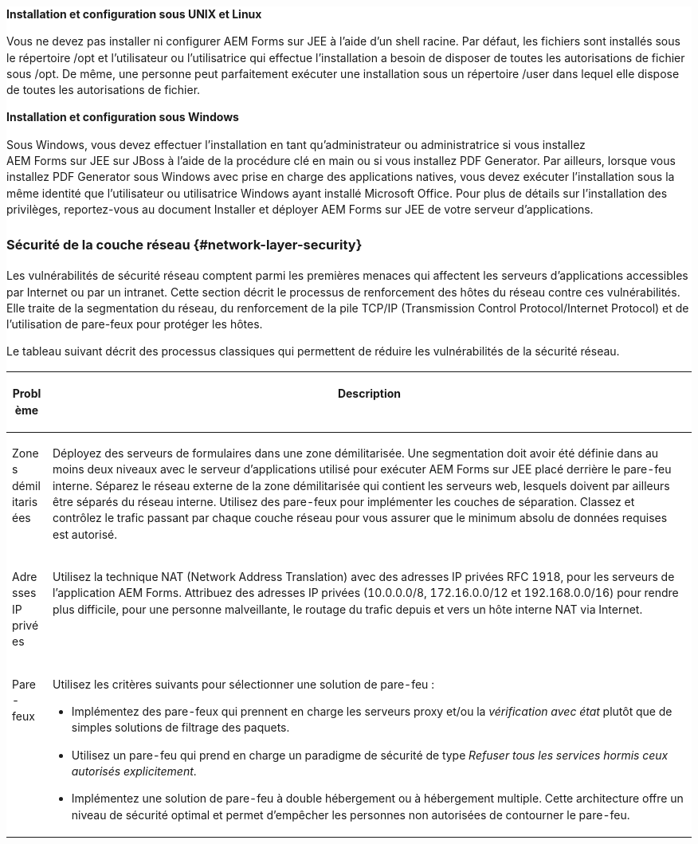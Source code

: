**Installation et configuration sous UNIX et Linux**

Vous ne devez pas installer ni configurer AEM Forms sur JEE à l’aide d’un shell racine. Par défaut, les fichiers sont installés sous le répertoire /opt et l’utilisateur ou l’utilisatrice qui effectue l’installation a besoin de disposer de toutes les autorisations de fichier sous /opt. De même, une personne peut parfaitement exécuter une installation sous un répertoire /user dans lequel elle dispose de toutes les autorisations de fichier.

**Installation et configuration sous Windows**

Sous Windows, vous devez effectuer l’installation en tant qu’administrateur ou administratrice si vous installez AEM Forms sur JEE sur JBoss à l’aide de la procédure clé en main ou si vous installez PDF Generator. Par ailleurs, lorsque vous installez PDF Generator sous Windows avec prise en charge des applications natives, vous devez exécuter l’installation sous la même identité que l’utilisateur ou utilisatrice Windows ayant installé Microsoft Office. Pour plus de détails sur l’installation des privilèges, reportez-vous au document Installer et déployer AEM Forms sur JEE de votre serveur d’applications.

### Sécurité de la couche réseau {#network-layer-security}

Les vulnérabilités de sécurité réseau comptent parmi les premières menaces qui affectent les serveurs d’applications accessibles par Internet ou par un intranet. Cette section décrit le processus de renforcement des hôtes du réseau contre ces vulnérabilités. Elle traite de la segmentation du réseau, du renforcement de la pile TCP/IP (Transmission Control Protocol/Internet Protocol) et de l’utilisation de pare-feux pour protéger les hôtes.

Le tableau suivant décrit des processus classiques qui permettent de réduire les vulnérabilités de la sécurité réseau.

<table> 
 <thead> 
  <tr> 
   <th><p>Problème</p> </th> 
   <th><p>Description</p> </th> 
  </tr> 
 </thead> 
 <tbody>
  <tr> 
   <td><p>Zones démilitarisées</p> </td> 
   <td><p>Déployez des serveurs de formulaires dans une zone démilitarisée. Une segmentation doit avoir été définie dans au moins deux niveaux avec le serveur d’applications utilisé pour exécuter AEM Forms sur JEE placé derrière le pare-feu interne. Séparez le réseau externe de la zone démilitarisée qui contient les serveurs web, lesquels doivent par ailleurs être séparés du réseau interne. Utilisez des pare-feux pour implémenter les couches de séparation. Classez et contrôlez le trafic passant par chaque couche réseau pour vous assurer que le minimum absolu de données requises est autorisé.</p> </td> 
  </tr> 
  <tr> 
   <td><p>Adresses IP privées</p> </td> 
   <td><p>Utilisez la technique NAT (Network Address Translation) avec des adresses IP privées RFC 1918, pour les serveurs de l’application AEM Forms. Attribuez des adresses IP privées (10.0.0.0/8, 172.16.0.0/12 et 192.168.0.0/16) pour rendre plus difficile, pour une personne malveillante, le routage du trafic depuis et vers un hôte interne NAT via Internet.</p> </td> 
  </tr> 
  <tr> 
   <td><p>Pare-feux</p> </td> 
   <td><p>Utilisez les critères suivants pour sélectionner une solution de pare-feu :</p> 
    <ul> 
     <li><p>Implémentez des pare-feux qui prennent en charge les serveurs proxy et/ou la <em>vérification avec état</em> plutôt que de simples solutions de filtrage des paquets.</p> </li> 
     <li><p>Utilisez un pare-feu qui prend en charge un paradigme de sécurité de type <em>Refuser tous les services hormis ceux autorisés explicitement</em>.</p> </li> 
     <li><p>Implémentez une solution de pare-feu à double hébergement ou à hébergement multiple. Cette architecture offre un niveau de sécurité optimal et permet d’empêcher les personnes non autorisées de contourner le pare-feu.</p> </li> 
    </ul> </td> 